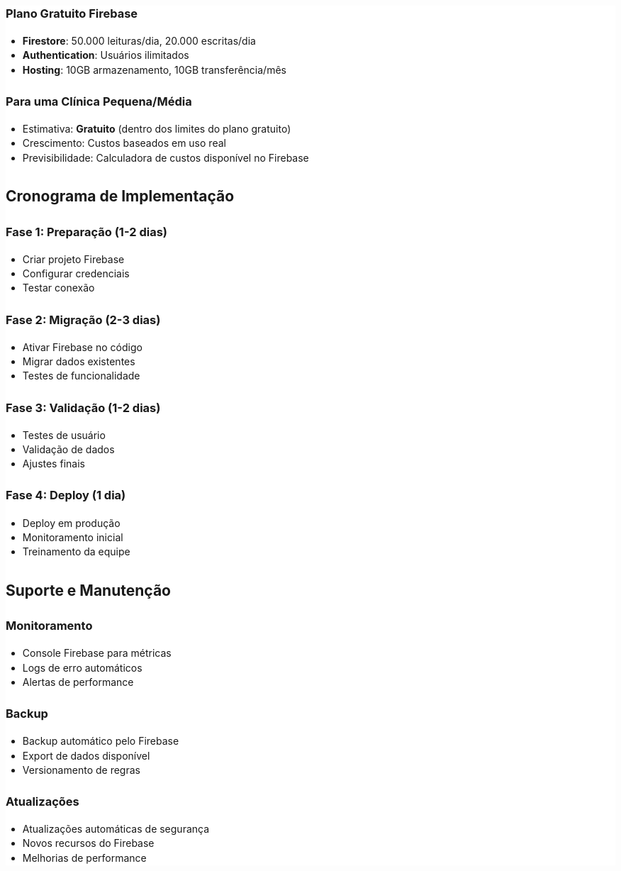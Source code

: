 ### Plano Gratuito Firebase
- **Firestore**: 50.000 leituras/dia, 20.000 escritas/dia
- **Authentication**: Usuários ilimitados
- **Hosting**: 10GB armazenamento, 10GB transferência/mês

### Para uma Clínica Pequena/Média
- Estimativa: **Gratuito** (dentro dos limites do plano gratuito)
- Crescimento: Custos baseados em uso real
- Previsibilidade: Calculadora de custos disponível no Firebase

## Cronograma de Implementação

### Fase 1: Preparação (1-2 dias)
- Criar projeto Firebase
- Configurar credenciais
- Testar conexão

### Fase 2: Migração (2-3 dias)
- Ativar Firebase no código
- Migrar dados existentes
- Testes de funcionalidade

### Fase 3: Validação (1-2 dias)
- Testes de usuário
- Validação de dados
- Ajustes finais

### Fase 4: Deploy (1 dia)
- Deploy em produção
- Monitoramento inicial
- Treinamento da equipe

## Suporte e Manutenção

### Monitoramento
- Console Firebase para métricas
- Logs de erro automáticos
- Alertas de performance

### Backup
- Backup automático pelo Firebase
- Export de dados disponível
- Versionamento de regras

### Atualizações
- Atualizações automáticas de segurança
- Novos recursos do Firebase
- Melhorias de performance
